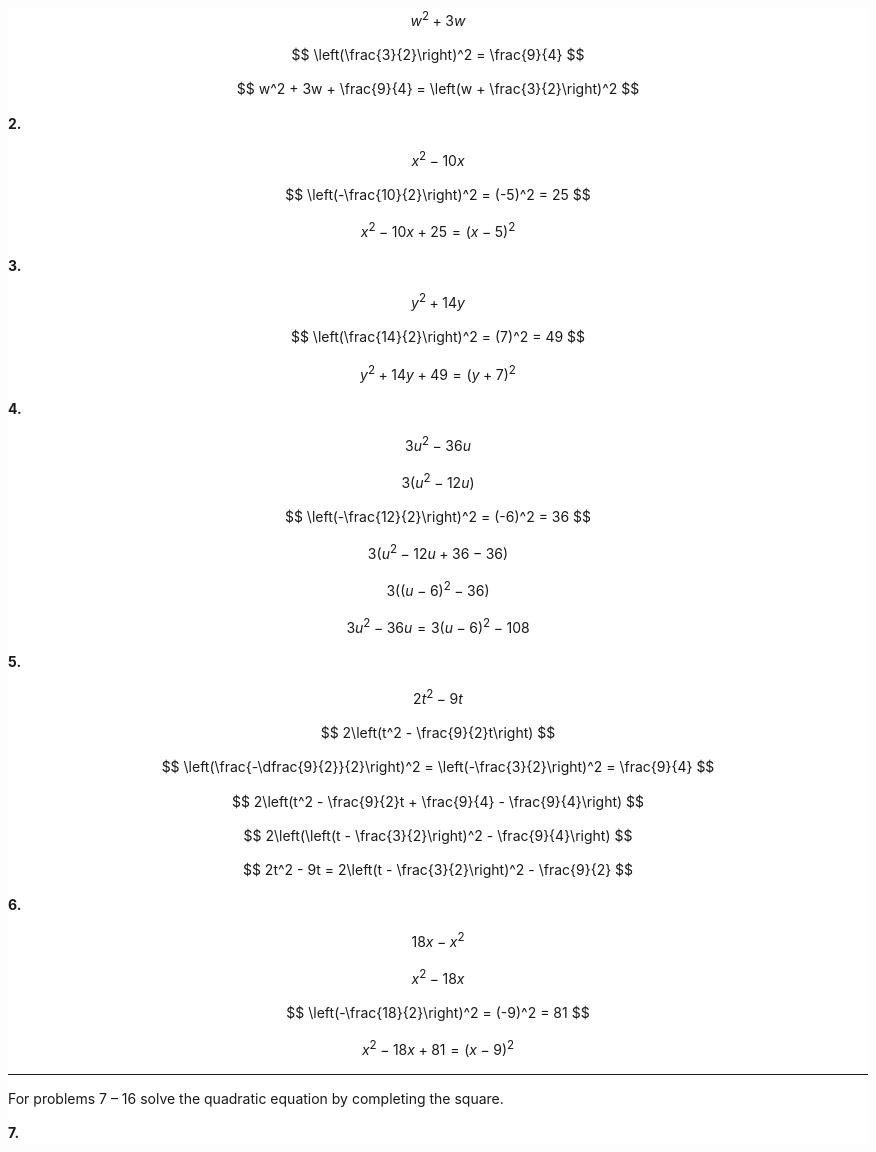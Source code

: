 $$ w^2 + 3w $$

$$ \left(\frac{3}{2}\right)^2  = \frac{9}{4} $$

$$ w^2 + 3w + \frac{9}{4} = \left(w + \frac{3}{2}\right)^2 $$

**2.**

$$ x^2 - 10x $$

$$ \left(-\frac{10}{2}\right)^2 = (-5)^2 = 25 $$

$$ x^2 - 10x + 25 = (x - 5)^2 $$

**3.**

$$ y^2 + 14y $$

$$ \left(\frac{14}{2}\right)^2 = (7)^2 = 49 $$

$$ y^2 + 14y + 49 = (y + 7)^2 $$

**4.**

$$ 3u^2 - 36u $$

$$ 3(u^2 - 12u) $$

$$ \left(-\frac{12}{2}\right)^2 = (-6)^2 = 36 $$

$$ 3(u^2 - 12u + 36 - 36) $$

$$ 3((u - 6)^2 - 36) $$

$$ 3u^2 - 36u = 3(u - 6)^2 - 108 $$

**5.**

$$ 2t^2 - 9t $$

$$ 2\left(t^2 - \frac{9}{2}t\right) $$

$$ \left(\frac{-\dfrac{9}{2}}{2}\right)^2  = \left(-\frac{3}{2}\right)^2 = \frac{9}{4} $$

$$ 2\left(t^2 - \frac{9}{2}t + \frac{9}{4} - \frac{9}{4}\right) $$

$$ 2\left(\left(t - \frac{3}{2}\right)^2 - \frac{9}{4}\right) $$

$$ 2t^2 - 9t = 2\left(t - \frac{3}{2}\right)^2 - \frac{9}{2} $$

**6.**

$$ 18x - x^2 $$

$$ x^2 - 18x $$

$$ \left(-\frac{18}{2}\right)^2 = (-9)^2 = 81 $$

$$ x^2 - 18x + 81 = (x - 9)^2 $$

---

For problems 7 – 16 solve the quadratic equation by completing the square.

**7.**
